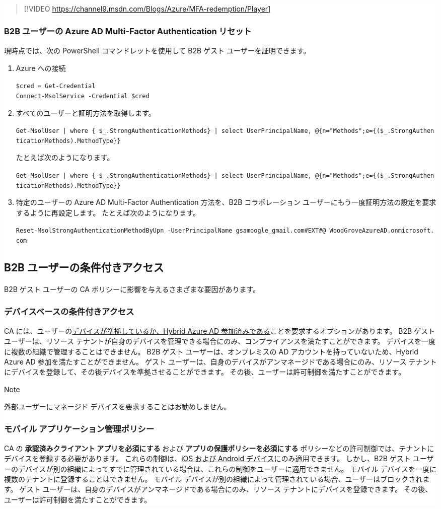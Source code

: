 >[!VIDEO https://channel9.msdn.com/Blogs/Azure/MFA-redemption/Player]

### <a name="azure-ad-multi-factor-authentication-reset-for-b2b-users"></a>B2B ユーザーの Azure AD Multi-Factor Authentication リセット

現時点では、次の PowerShell コマンドレットを使用して B2B ゲスト ユーザーを証明できます。

1. Azure への接続

   ```
   $cred = Get-Credential
   Connect-MsolService -Credential $cred
   ```
2. すべてのユーザーと証明方法を取得します。

   ```
   Get-MsolUser | where { $_.StrongAuthenticationMethods} | select UserPrincipalName, @{n="Methods";e={($_.StrongAuthenticationMethods).MethodType}}
   ```
   たとえば次のようになります。

   ```
   Get-MsolUser | where { $_.StrongAuthenticationMethods} | select UserPrincipalName, @{n="Methods";e={($_.StrongAuthenticationMethods).MethodType}}
   ```

3. 特定のユーザーの Azure AD Multi-Factor Authentication 方法を、B2B コラボレーション ユーザーにもう一度証明方法の設定を要求するように再設定します。 
   たとえば次のようになります。

   ```
   Reset-MsolStrongAuthenticationMethodByUpn -UserPrincipalName gsamoogle_gmail.com#EXT#@ WoodGroveAzureAD.onmicrosoft.com
   ```

## <a name="conditional-access-for-b2b-users"></a>B2B ユーザーの条件付きアクセス

B2B ゲスト ユーザーの CA ポリシーに影響を与えるさまざまな要因があります。

### <a name="device-based-conditional-access"></a>デバイスベースの条件付きアクセス

CA には、ユーザーの[デバイスが準拠しているか、Hybrid Azure AD 参加済みである](https://docs.microsoft.com/azure/active-directory/conditional-access/concept-conditional-access-conditions#device-state-preview)ことを要求するオプションがあります。 B2B ゲスト ユーザーは、リソース テナントが自身のデバイスを管理できる場合にのみ、コンプライアンスを満たすことができます。 デバイスを一度に複数の組織で管理することはできません。 B2B ゲスト ユーザーは、オンプレミスの AD アカウントを持っていないため、Hybrid Azure AD 参加を満たすことができません。 ゲスト ユーザーは、自身のデバイスがアンマネージドである場合にのみ、リソース テナントにデバイスを登録して、その後デバイスを準拠させることができます。 その後、ユーザーは許可制御を満たすことができます。

>[!Note]
>外部ユーザーにマネージド デバイスを要求することはお勧めしません。

### <a name="mobile-application-management-policies"></a>モバイル アプリケーション管理ポリシー

CA の **承認済みクライアント アプリを必須にする** および **アプリの保護ポリシーを必須にする** ポリシーなどの許可制御では、テナントにデバイスを登録する必要があります。 これらの制御は、[iOS および Android デバイス](https://docs.microsoft.com/azure/active-directory/conditional-access/concept-conditional-access-conditions#device-platforms)にのみ適用できます。 しかし、B2B ゲスト ユーザーのデバイスが別の組織によってすでに管理されている場合は、これらの制御をユーザーに適用できません。 モバイル デバイスを一度に複数のテナントに登録することはできません。 モバイル デバイスが別の組織によって管理されている場合、ユーザーはブロックされます。 ゲスト ユーザーは、自身のデバイスがアンマネージドである場合にのみ、リソース テナントにデバイスを登録できます。 その後、ユーザーは許可制御を満たすことができます。  
